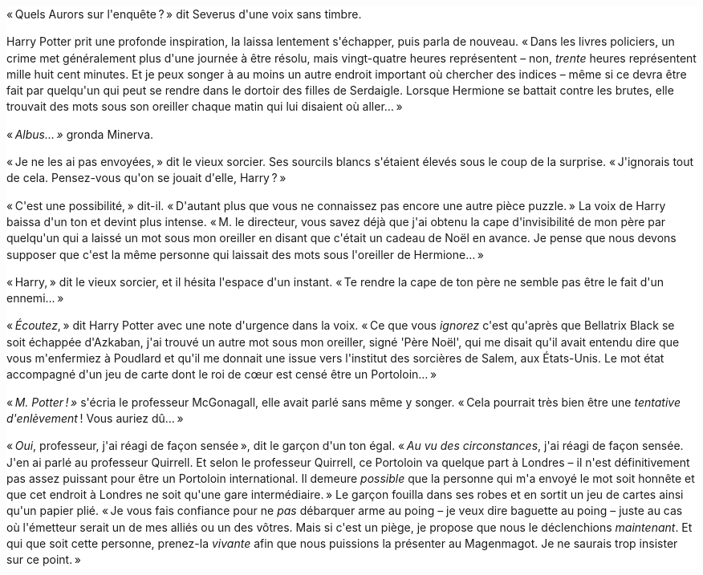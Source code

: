 « Quels Aurors sur l'enquête ? » dit Severus d'une voix sans timbre.

Harry Potter prit une profonde inspiration, la laissa lentement
s'échapper, puis parla de nouveau. « Dans les livres policiers, un crime
met généralement plus d'une journée à être résolu, mais vingt-quatre
heures représentent – non, *trente* heures représentent mille huit cent
minutes. Et je peux songer à au moins un autre endroit important où
chercher des indices – même si ce devra être fait par quelqu'un qui peut
se rendre dans le dortoir des filles de Serdaigle. Lorsque Hermione se
battait contre les brutes, elle trouvait des mots sous son oreiller
chaque matin qui lui disaient où aller… »

« *Albus… »* gronda Minerva.

« Je ne les ai pas envoyées, » dit le vieux sorcier. Ses sourcils blancs
s'étaient élevés sous le coup de la surprise. « J'ignorais tout de cela.
Pensez-vous qu'on se jouait d'elle, Harry ? »

« C'est une possibilité, » dit-il. « D'autant plus que vous ne connaissez
pas encore une autre pièce puzzle. » La voix de Harry baissa d'un ton et
devint plus intense. « M. le directeur, vous savez déjà que j'ai obtenu
la cape d'invisibilité de mon père par quelqu'un qui a laissé un mot
sous mon oreiller en disant que c'était un cadeau de Noël en avance. Je
pense que nous devons supposer que c'est la même personne qui laissait
des mots sous l'oreiller de Hermione… »

« Harry, » dit le vieux sorcier, et il hésita l'espace d'un instant. « Te
rendre la cape de ton père ne semble pas être le fait d'un ennemi… »

« *Écoutez*, » dit Harry Potter avec une note d'urgence dans la voix. « Ce
que vous *ignorez* c'est qu'après que Bellatrix Black se soit échappée
d'Azkaban, j'ai trouvé un autre mot sous mon oreiller, signé 'Père
Noël', qui me disait qu'il avait entendu dire que vous m'enfermiez à
Poudlard et qu'il me donnait une issue vers l'institut des sorcières de
Salem, aux États-Unis. Le mot état accompagné d'un jeu de carte dont le
roi de cœur est censé être un Portoloin… »

« *M. Potter ! »* s'écria le professeur McGonagall, elle avait parlé sans
même y songer. « Cela pourrait très bien être une *tentative
d'enlèvement* ! Vous auriez dû… »

« *Oui*, professeur, j'ai réagi de façon sensée », dit le garçon d'un ton
égal. « *Au vu des circonstances*, j'ai réagi de façon sensée. J'en ai
parlé au professeur Quirrell. Et selon le professeur Quirrell, ce
Portoloin va quelque part à Londres – il n'est définitivement pas assez
puissant pour être un Portoloin international. Il demeure *possible* que
la personne qui m'a envoyé le mot soit honnête et que cet endroit à
Londres ne soit qu'une gare intermédiaire. » Le garçon fouilla dans ses
robes et en sortit un jeu de cartes ainsi qu'un papier plié. « Je vous
fais confiance pour ne *pas* débarquer arme au poing – je veux dire
baguette au poing – juste au cas où l'émetteur serait un de mes alliés
ou un des vôtres. Mais si c'est un piège, je propose que nous le
déclenchions *maintenant*. Et qui que soit cette personne, prenez-la
*vivante* afin que nous puissions la présenter au Magenmagot. Je ne
saurais trop insister sur ce point. »
